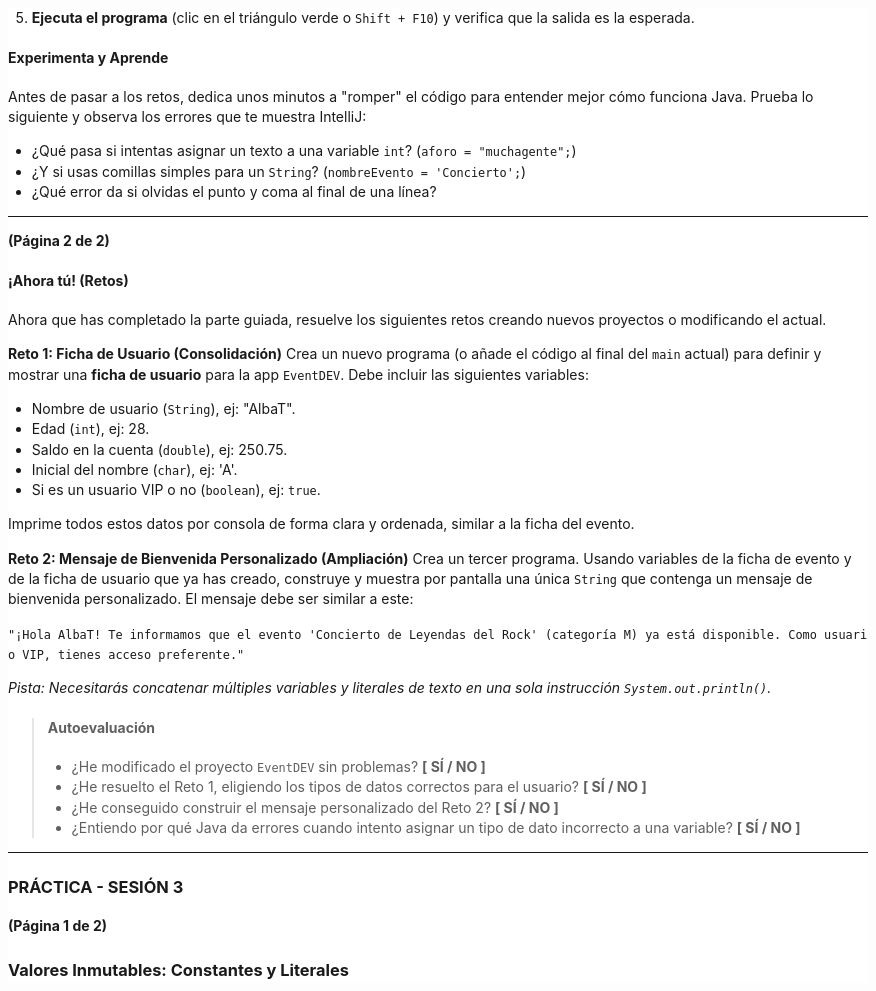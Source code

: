 5.  **Ejecuta el programa** (clic en el triángulo verde o `Shift + F10`) y verifica que la salida es la esperada.

#### **Experimenta y Aprende**
Antes de pasar a los retos, dedica unos minutos a "romper" el código para entender mejor cómo funciona Java. Prueba lo siguiente y observa los errores que te muestra IntelliJ:
*   ¿Qué pasa si intentas asignar un texto a una variable `int`? (`aforo = "muchagente";`)
*   ¿Y si usas comillas simples para un `String`? (`nombreEvento = 'Concierto';`)
*   ¿Qué error da si olvidas el punto y coma al final de una línea?

---
**(Página 2 de 2)**

#### **¡Ahora tú! (Retos)**

Ahora que has completado la parte guiada, resuelve los siguientes retos creando nuevos proyectos o modificando el actual.

**Reto 1: Ficha de Usuario (Consolidación)**
Crea un nuevo programa (o añade el código al final del `main` actual) para definir y mostrar una **ficha de usuario** para la app `EventDEV`. Debe incluir las siguientes variables:
*   Nombre de usuario (`String`), ej: "AlbaT".
*   Edad (`int`), ej: 28.
*   Saldo en la cuenta (`double`), ej: 250.75.
*   Inicial del nombre (`char`), ej: 'A'.
*   Si es un usuario VIP o no (`boolean`), ej: `true`.

Imprime todos estos datos por consola de forma clara y ordenada, similar a la ficha del evento.

**Reto 2: Mensaje de Bienvenida Personalizado (Ampliación)**
Crea un tercer programa. Usando variables de la ficha de evento y de la ficha de usuario que ya has creado, construye y muestra por pantalla una única `String` que contenga un mensaje de bienvenida personalizado. El mensaje debe ser similar a este:

`"¡Hola AlbaT! Te informamos que el evento 'Concierto de Leyendas del Rock' (categoría M) ya está disponible. Como usuario VIP, tienes acceso preferente."`

*Pista: Necesitarás concatenar múltiples variables y literales de texto en una sola instrucción `System.out.println()`.*

> #### **Autoevaluación**
> *   ¿He modificado el proyecto `EventDEV` sin problemas? **[ SÍ / NO ]**
> *   ¿He resuelto el Reto 1, eligiendo los tipos de datos correctos para el usuario? **[ SÍ / NO ]**
> *   ¿He conseguido construir el mensaje personalizado del Reto 2? **[ SÍ / NO ]**
> *   ¿Entiendo por qué Java da errores cuando intento asignar un tipo de dato incorrecto a una variable? **[ SÍ / NO ]**

***
### **PRÁCTICA - SESIÓN 3**

**(Página 1 de 2)**

### **Valores Inmutables: Constantes y Literales**
